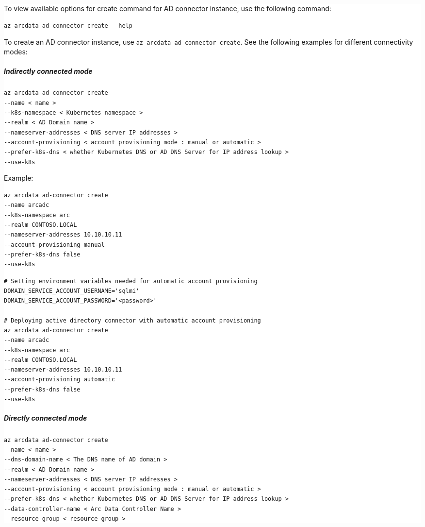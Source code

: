 To view available options for create command for AD connector instance, use the following command:

```azurecli
az arcdata ad-connector create --help
```

To create an AD connector instance, use `az arcdata ad-connector create`. See the following examples for different connectivity modes:


##### Indirectly connected mode

```azurecli
az arcdata ad-connector create
--name < name >
--k8s-namespace < Kubernetes namespace >
--realm < AD Domain name >
--nameserver-addresses < DNS server IP addresses >
--account-provisioning < account provisioning mode : manual or automatic > 
--prefer-k8s-dns < whether Kubernetes DNS or AD DNS Server for IP address lookup >
--use-k8s
```

Example:

```azurecli
az arcdata ad-connector create 
--name arcadc 
--k8s-namespace arc 
--realm CONTOSO.LOCAL 
--nameserver-addresses 10.10.10.11
--account-provisioning manual
--prefer-k8s-dns false
--use-k8s
```

```azurecli
# Setting environment variables needed for automatic account provisioning
DOMAIN_SERVICE_ACCOUNT_USERNAME='sqlmi'
DOMAIN_SERVICE_ACCOUNT_PASSWORD='<password>'

# Deploying active directory connector with automatic account provisioning
az arcdata ad-connector create 
--name arcadc 
--k8s-namespace arc 
--realm CONTOSO.LOCAL 
--nameserver-addresses 10.10.10.11
--account-provisioning automatic
--prefer-k8s-dns false
--use-k8s
```

##### Directly connected mode

```azurecli
az arcdata ad-connector create 
--name < name >
--dns-domain-name < The DNS name of AD domain > 
--realm < AD Domain name >  
--nameserver-addresses < DNS server IP addresses >
--account-provisioning < account provisioning mode : manual or automatic >
--prefer-k8s-dns < whether Kubernetes DNS or AD DNS Server for IP address lookup >
--data-controller-name < Arc Data Controller Name >
--resource-group < resource-group >
```
